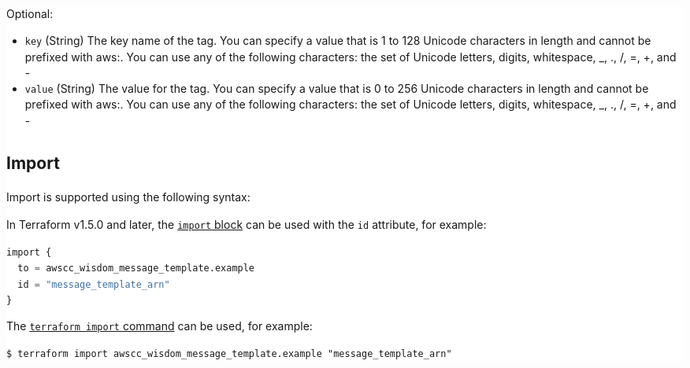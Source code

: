 Optional:

- `key` (String) The key name of the tag. You can specify a value that is 1 to 128 Unicode characters in length and cannot be prefixed with aws:. You can use any of the following characters: the set of Unicode letters, digits, whitespace, _, ., /, =, +, and -
- `value` (String) The value for the tag. You can specify a value that is 0 to 256 Unicode characters in length and cannot be prefixed with aws:. You can use any of the following characters: the set of Unicode letters, digits, whitespace, _, ., /, =, +, and -

## Import

Import is supported using the following syntax:

In Terraform v1.5.0 and later, the [`import` block](https://developer.hashicorp.com/terraform/language/import) can be used with the `id` attribute, for example:

```terraform
import {
  to = awscc_wisdom_message_template.example
  id = "message_template_arn"
}
```

The [`terraform import` command](https://developer.hashicorp.com/terraform/cli/commands/import) can be used, for example:

```shell
$ terraform import awscc_wisdom_message_template.example "message_template_arn"
```
